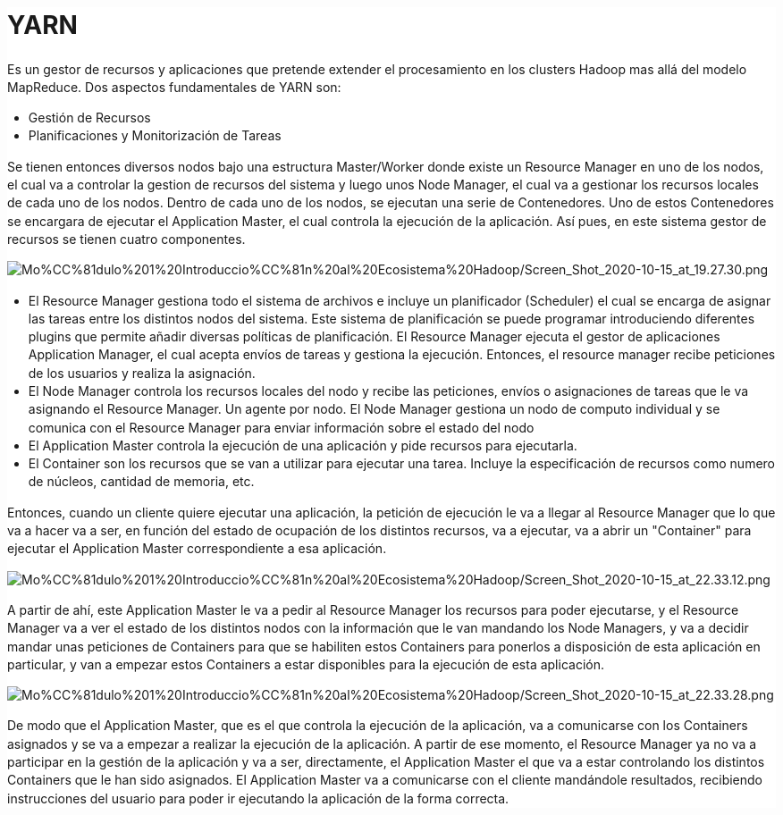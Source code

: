 # YARN

Es un gestor de recursos y aplicaciones que pretende extender el procesamiento en los clusters Hadoop mas allá del modelo MapReduce. Dos aspectos fundamentales de YARN son:

- Gestión de Recursos
- Planificaciones y Monitorización de Tareas

Se tienen entonces diversos nodos bajo una estructura Master/Worker donde existe un Resource Manager en uno de los nodos, el cual va a controlar la gestion de recursos del sistema y luego unos Node Manager, el cual va a gestionar los recursos locales de cada uno de los nodos. Dentro de cada uno de los nodos, se ejecutan una serie de Contenedores. Uno de estos Contenedores se encargara de ejecutar el Application Master, el cual controla la ejecución de la aplicación. Así pues, en este sistema gestor de recursos se tienen cuatro componentes.

![Mo%CC%81dulo%201%20Introduccio%CC%81n%20al%20Ecosistema%20Hadoop/Screen_Shot_2020-10-15_at_19.27.30.png](Mo%CC%81dulo%201%20Introduccio%CC%81n%20al%20Ecosistema%20Hadoop/Screen_Shot_2020-10-15_at_19.27.30.png)

- El Resource Manager gestiona todo el sistema de archivos e incluye un planificador (Scheduler) el cual se encarga de asignar las tareas entre los distintos nodos del sistema. Este sistema de planificación se puede programar introduciendo diferentes plugins que permite añadir diversas políticas de planificación. El Resource Manager ejecuta el gestor de aplicaciones Application Manager, el cual acepta envíos de tareas y gestiona la ejecución. Entonces, el resource manager recibe peticiones de los usuarios y realiza la asignación.
- El Node Manager controla los recursos locales del nodo y recibe las peticiones, envíos o asignaciones de tareas que le va asignando el Resource Manager. Un agente por nodo. El Node Manager gestiona un nodo de computo individual y se comunica con el Resource Manager para enviar información sobre el estado del nodo
- El Application Master controla la ejecución de una aplicación y pide recursos para ejecutarla.
- El Container son los recursos que se van a utilizar para ejecutar una tarea. Incluye la especificación de recursos como numero de núcleos, cantidad de memoria, etc.

Entonces, cuando un cliente quiere ejecutar una aplicación, la petición de ejecución le va a llegar al Resource Manager que lo que va a hacer va a ser, en función del estado de ocupación de los distintos recursos, va a ejecutar, va a abrir un "Container" para ejecutar el Application Master correspondiente a esa aplicación.

![Mo%CC%81dulo%201%20Introduccio%CC%81n%20al%20Ecosistema%20Hadoop/Screen_Shot_2020-10-15_at_22.33.12.png](Mo%CC%81dulo%201%20Introduccio%CC%81n%20al%20Ecosistema%20Hadoop/Screen_Shot_2020-10-15_at_22.33.12.png)

A partir de ahí, este Application Master le va a pedir al Resource Manager los recursos para poder ejecutarse, y el Resource Manager va a ver el estado de los distintos nodos con la información que le van mandando los Node Managers, y va a decidir mandar unas peticiones de Containers para que se habiliten estos Containers para ponerlos a disposición de esta aplicación en particular, y van a empezar estos Containers a estar disponibles para la ejecución de esta aplicación. 

![Mo%CC%81dulo%201%20Introduccio%CC%81n%20al%20Ecosistema%20Hadoop/Screen_Shot_2020-10-15_at_22.33.28.png](Mo%CC%81dulo%201%20Introduccio%CC%81n%20al%20Ecosistema%20Hadoop/Screen_Shot_2020-10-15_at_22.33.28.png)

De modo que el Application Master, que es el que controla la ejecución de la aplicación, va a comunicarse con los Containers asignados y se va a empezar a realizar la ejecución de la aplicación. A partir de ese momento, el Resource Manager ya no va a participar en la gestión de la aplicación y va a ser, directamente, el Application Master el que va a estar controlando los distintos Containers que le han sido asignados. El Application Master va a comunicarse con el cliente mandándole resultados, recibiendo instrucciones del usuario para poder ir ejecutando la aplicación de la forma correcta.
